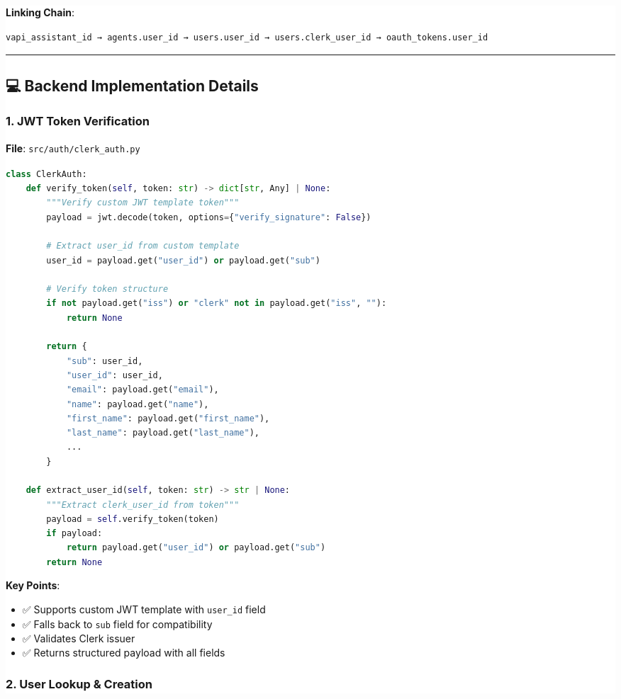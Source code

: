 **Linking Chain**:

```
vapi_assistant_id → agents.user_id → users.user_id → users.clerk_user_id → oauth_tokens.user_id
```

---

## 💻 Backend Implementation Details

### **1. JWT Token Verification**

**File**: `src/auth/clerk_auth.py`

```python
class ClerkAuth:
    def verify_token(self, token: str) -> dict[str, Any] | None:
        """Verify custom JWT template token"""
        payload = jwt.decode(token, options={"verify_signature": False})

        # Extract user_id from custom template
        user_id = payload.get("user_id") or payload.get("sub")

        # Verify token structure
        if not payload.get("iss") or "clerk" not in payload.get("iss", ""):
            return None

        return {
            "sub": user_id,
            "user_id": user_id,
            "email": payload.get("email"),
            "name": payload.get("name"),
            "first_name": payload.get("first_name"),
            "last_name": payload.get("last_name"),
            ...
        }

    def extract_user_id(self, token: str) -> str | None:
        """Extract clerk_user_id from token"""
        payload = self.verify_token(token)
        if payload:
            return payload.get("user_id") or payload.get("sub")
        return None
```

**Key Points**:

- ✅ Supports custom JWT template with `user_id` field
- ✅ Falls back to `sub` field for compatibility
- ✅ Validates Clerk issuer
- ✅ Returns structured payload with all fields

### **2. User Lookup & Creation**
